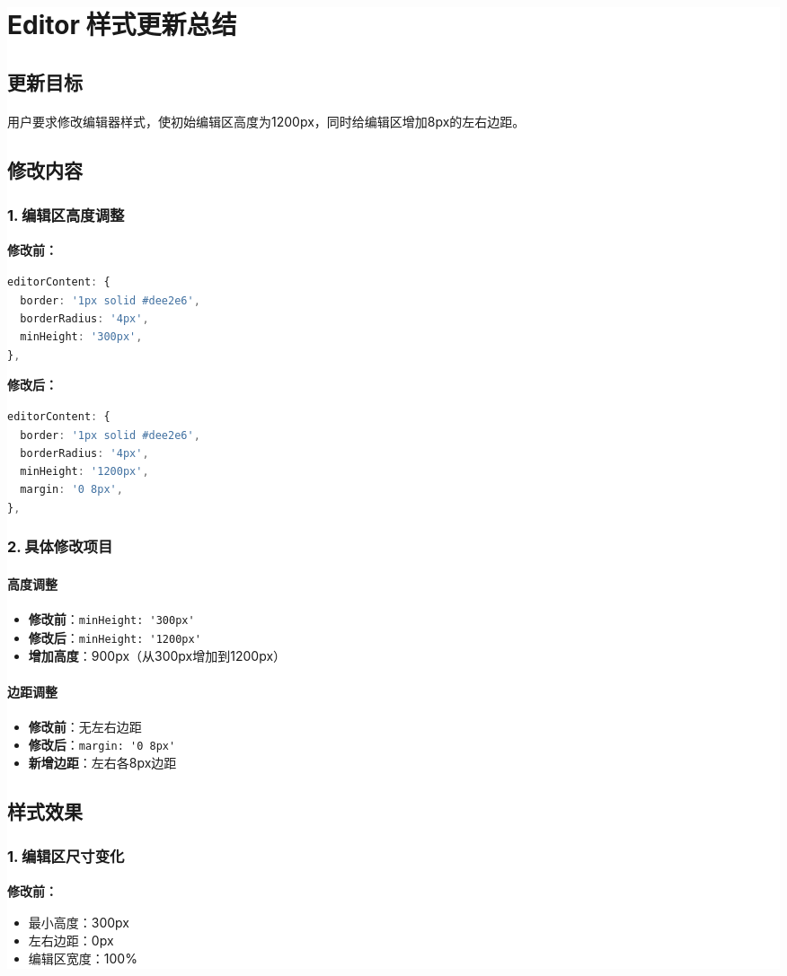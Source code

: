 # Editor 样式更新总结

## 更新目标

用户要求修改编辑器样式，使初始编辑区高度为1200px，同时给编辑区增加8px的左右边距。

## 修改内容

### 1. 编辑区高度调整

**修改前：**
```typescript
editorContent: {
  border: '1px solid #dee2e6',
  borderRadius: '4px',
  minHeight: '300px',
},
```

**修改后：**
```typescript
editorContent: {
  border: '1px solid #dee2e6',
  borderRadius: '4px',
  minHeight: '1200px',
  margin: '0 8px',
},
```

### 2. 具体修改项目

#### **高度调整**
- **修改前**：`minHeight: '300px'`
- **修改后**：`minHeight: '1200px'`
- **增加高度**：900px（从300px增加到1200px）

#### **边距调整**
- **修改前**：无左右边距
- **修改后**：`margin: '0 8px'`
- **新增边距**：左右各8px边距

## 样式效果

### 1. 编辑区尺寸变化

**修改前：**
- 最小高度：300px
- 左右边距：0px
- 编辑区宽度：100%
